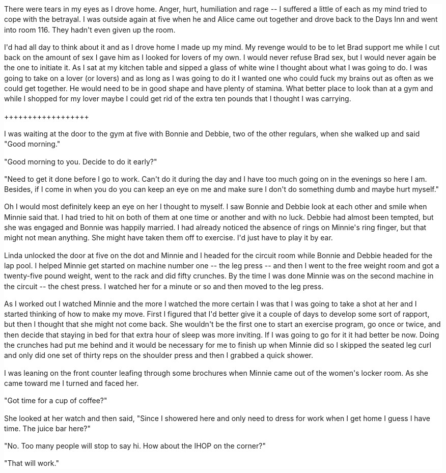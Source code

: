  There were tears in my eyes as I drove home. Anger, hurt, humiliation and rage -- I suffered a little of each as my mind tried to cope with the betrayal. I was outside again at five when he and Alice came out together and drove back to the Days Inn and went into room 116. They hadn't even given up the room. 

 I'd had all day to think about it and as I drove home I made up my mind. My revenge would to be to let Brad support me while I cut back on the amount of sex I gave him as I looked for lovers of my own. I would never refuse Brad sex, but I would never again be the one to initiate it. As I sat at my kitchen table and sipped a glass of white wine I thought about what I was going to do. I was going to take on a lover (or lovers) and as long as I was going to do it I wanted one who could fuck my brains out as often as we could get together. He would need to be in good shape and have plenty of stamina. What better place to look than at a gym and while I shopped for my lover maybe I could get rid of the extra ten pounds that I thought I was carrying. 

 ++++++++++++++++++ 

 I was waiting at the door to the gym at five with Bonnie and Debbie, two of the other regulars, when she walked up and said "Good morning." 

 "Good morning to you. Decide to do it early?" 

 "Need to get it done before I go to work. Can't do it during the day and I have too much going on in the evenings so here I am. Besides, if I come in when you do you can keep an eye on me and make sure I don't do something dumb and maybe hurt myself." 

 Oh I would most definitely keep an eye on her I thought to myself. I saw Bonnie and Debbie look at each other and smile when Minnie said that. I had tried to hit on both of them at one time or another and with no luck. Debbie had almost been tempted, but she was engaged and Bonnie was happily married. I had already noticed the absence of rings on Minnie's ring finger, but that might not mean anything. She might have taken them off to exercise. I'd just have to play it by ear. 

 Linda unlocked the door at five on the dot and Minnie and I headed for the circuit room while Bonnie and Debbie headed for the lap pool. I helped Minnie get started on machine number one -- the leg press -- and then I went to the free weight room and got a twenty-five pound weight, went to the rack and did fifty crunches. By the time I was done Minnie was on the second machine in the circuit -- the chest press. I watched her for a minute or so and then moved to the leg press. 

 As I worked out I watched Minnie and the more I watched the more certain I was that I was going to take a shot at her and I started thinking of how to make my move. First I figured that I'd better give it a couple of days to develop some sort of rapport, but then I thought that she might not come back. She wouldn't be the first one to start an exercise program, go once or twice, and then decide that staying in bed for that extra hour of sleep was more inviting. If I was going to go for it it had better be now. Doing the crunches had put me behind and it would be necessary for me to finish up when Minnie did so I skipped the seated leg curl and only did one set of thirty reps on the shoulder press and then I grabbed a quick shower. 

 I was leaning on the front counter leafing through some brochures when Minnie came out of the women's locker room. As she came toward me I turned and faced her. 

 "Got time for a cup of coffee?" 

 She looked at her watch and then said, "Since I showered here and only need to dress for work when I get home I guess I have time. The juice bar here?" 

 "No. Too many people will stop to say hi. How about the IHOP on the corner?" 

 "That will work." 
